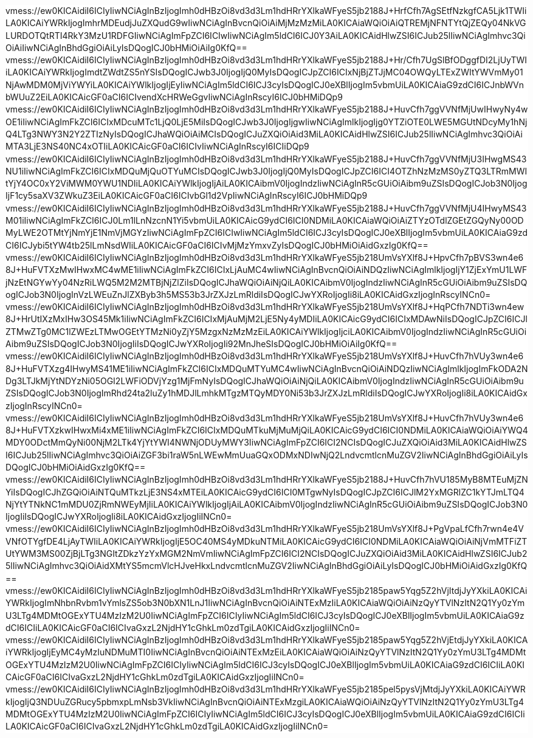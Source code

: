 vmess://ew0KICAidiI6ICIyIiwNCiAgInBzIjogImh0dHBzOi8vd3d3Lm1hdHRrYXlkaWFyeS5jb2188J+HrfCfh7AgSEtfNzkgfCA5Ljk1TWIiLA0KICAiYWRkIjogImhrMDEudjJuZXQudG9wIiwNCiAgInBvcnQiOiAiMjMzMzMiLA0KICAiaWQiOiAiQTREMjNFNTYtQjZEQy04NkVGLURDOTQtRTI4RkY3MzU1RDFGIiwNCiAgImFpZCI6ICIwIiwNCiAgIm5ldCI6ICJ0Y3AiLA0KICAidHlwZSI6ICJub25lIiwNCiAgImhvc3QiOiAiIiwNCiAgInBhdGgiOiAiLyIsDQogICJ0bHMiOiAiIg0KfQ==
vmess://ew0KICAidiI6ICIyIiwNCiAgInBzIjogImh0dHBzOi8vd3d3Lm1hdHRrYXlkaWFyeS5jb2188J+Hr/Cfh7UgSlBfODggfDI2LjUyTWIiLA0KICAiYWRkIjogImdtZWdtZS5nYSIsDQogICJwb3J0IjogIjQ0MyIsDQogICJpZCI6ICIxNjBjZTJjMC04OWQyLTExZWItYWVmMy01NjAwMDM0MjViYWYiLA0KICAiYWlkIjogIjEyIiwNCiAgIm5ldCI6ICJ3cyIsDQogICJ0eXBlIjogIm5vbmUiLA0KICAiaG9zdCI6ICJnbWVnbWUuZ2EiLA0KICAicGF0aCI6ICIvendXcHRWeGgvIiwNCiAgInRscyI6ICJ0bHMiDQp9
vmess://ew0KICAidiI6ICIyIiwNCiAgInBzIjogImh0dHBzOi8vd3d3Lm1hdHRrYXlkaWFyeS5jb2188J+HuvCfh7ggVVNfMjUwIHwyNy4wOE1iIiwNCiAgImFkZCI6ICIxMDcuMTc1LjQ0LjE5MiIsDQogICJwb3J0IjogIjgwIiwNCiAgImlkIjogIjg0YTZiOTE0LWE5MGUtNDcyMy1hNjQ4LTg3NWY3N2Y2ZTIzNyIsDQogICJhaWQiOiAiMCIsDQogICJuZXQiOiAid3MiLA0KICAidHlwZSI6ICJub25lIiwNCiAgImhvc3QiOiAiMTA3LjE3NS40NC4xOTIiLA0KICAicGF0aCI6ICIvIiwNCiAgInRscyI6ICIiDQp9
vmess://ew0KICAidiI6ICIyIiwNCiAgInBzIjogImh0dHBzOi8vd3d3Lm1hdHRrYXlkaWFyeS5jb2188J+HuvCfh7ggVVNfMjU3IHwgMS43NU1iIiwNCiAgImFkZCI6ICIxMDQuMjQuOTYuMCIsDQogICJwb3J0IjogIjQ0MyIsDQogICJpZCI6ICI4OTZhNzMzMS0yZTQ3LTRmMWItYjY4OC0xY2ViMWM0YWU1NDIiLA0KICAiYWlkIjogIjAiLA0KICAibmV0IjogIndzIiwNCiAgInR5cGUiOiAibm9uZSIsDQogICJob3N0IjogIjF1cy5saXV3ZWkuZ3EiLA0KICAicGF0aCI6ICIvbGl1d2VpIiwNCiAgInRscyI6ICJ0bHMiDQp9
vmess://ew0KICAidiI6ICIyIiwNCiAgInBzIjogImh0dHBzOi8vd3d3Lm1hdHRrYXlkaWFyeS5jb2188J+HuvCfh7ggVVNfMjU4IHwyMS43M01iIiwNCiAgImFkZCI6ICJ0Lm1lLnNzcnN1Yi5vbmUiLA0KICAicG9ydCI6ICI0NDMiLA0KICAiaWQiOiAiZTYzOTdlZGEtZGQyNy00ODMyLWE2OTMtYjNmYjE1NmVjMGYzIiwNCiAgImFpZCI6ICIwIiwNCiAgIm5ldCI6ICJ3cyIsDQogICJ0eXBlIjogIm5vbmUiLA0KICAiaG9zdCI6ICJybi5tYW4tb25lLmNsdWIiLA0KICAicGF0aCI6ICIvMjMzYmxvZyIsDQogICJ0bHMiOiAidGxzIg0KfQ==
vmess://ew0KICAidiI6ICIyIiwNCiAgInBzIjogImh0dHBzOi8vd3d3Lm1hdHRrYXlkaWFyeS5jb218UmVsYXlf8J+HpvCfh7pBVS3wn4e68J+HuFVTXzMwIHwxMC4wME1iIiwNCiAgImFkZCI6ICIxLjAuMC4wIiwNCiAgInBvcnQiOiAiNDQzIiwNCiAgImlkIjogIjY1ZjExYmU1LWFjNzEtNGYwYy04NzRiLWQ5M2M2MTBjNjZlZiIsDQogICJhaWQiOiAiNjQiLA0KICAibmV0IjogIndzIiwNCiAgInR5cGUiOiAibm9uZSIsDQogICJob3N0IjogInVzLWEuZnJlZXByb3h5MS53b3JrZXJzLmRldiIsDQogICJwYXRoIjogIi8iLA0KICAidGxzIjogInRscyINCn0=
vmess://ew0KICAidiI6ICIyIiwNCiAgInBzIjogImh0dHBzOi8vd3d3Lm1hdHRrYXlkaWFyeS5jb218UmVsYXlf8J+HqPCfh7NDTi3wn4ew8J+HrUtIXzMxIHw3OS45Mk1iIiwNCiAgImFkZCI6ICIxMjAuMjM2LjE5Ny4yMDIiLA0KICAicG9ydCI6ICIxMDAwNiIsDQogICJpZCI6ICJlZTMwZTg0MC1lZWEzLTMwOGEtYTMzNi0yZjY5MzgxNzMzMzEiLA0KICAiYWlkIjogIjciLA0KICAibmV0IjogIndzIiwNCiAgInR5cGUiOiAibm9uZSIsDQogICJob3N0IjogIiIsDQogICJwYXRoIjogIi92MnJheSIsDQogICJ0bHMiOiAiIg0KfQ==
vmess://ew0KICAidiI6ICIyIiwNCiAgInBzIjogImh0dHBzOi8vd3d3Lm1hdHRrYXlkaWFyeS5jb218UmVsYXlf8J+HuvCfh7hVUy3wn4e68J+HuFVTXzg4IHwyMS41ME1iIiwNCiAgImFkZCI6ICIxMDQuMTYuMC4wIiwNCiAgInBvcnQiOiAiNDQzIiwNCiAgImlkIjogImFkODA2NDg3LTJkMjYtNDYzNi05OGI2LWFiODVjYzg1MjFmNyIsDQogICJhaWQiOiAiNjQiLA0KICAibmV0IjogIndzIiwNCiAgInR5cGUiOiAibm9uZSIsDQogICJob3N0IjogImRhd24ta2luZy1hMDJlLmhkMTgzMTQyMDY0Ni53b3JrZXJzLmRldiIsDQogICJwYXRoIjogIi8iLA0KICAidGxzIjogInRscyINCn0=
vmess://ew0KICAidiI6ICIyIiwNCiAgInBzIjogImh0dHBzOi8vd3d3Lm1hdHRrYXlkaWFyeS5jb218UmVsYXlf8J+HuvCfh7hVUy3wn4e68J+HuFVTXzkwIHwxMi4xME1iIiwNCiAgImFkZCI6ICIxMDQuMTkuMjMuMjQiLA0KICAicG9ydCI6ICI0NDMiLA0KICAiaWQiOiAiYWQ4MDY0ODctMmQyNi00NjM2LTk4YjYtYWI4NWNjODUyMWY3IiwNCiAgImFpZCI6ICI2NCIsDQogICJuZXQiOiAid3MiLA0KICAidHlwZSI6ICJub25lIiwNCiAgImhvc3QiOiAiZGF3bi1raW5nLWEwMmUuaGQxODMxNDIwNjQ2LndvcmtlcnMuZGV2IiwNCiAgInBhdGgiOiAiLyIsDQogICJ0bHMiOiAidGxzIg0KfQ==
vmess://ew0KICAidiI6ICIyIiwNCiAgInBzIjogImh0dHBzOi8vd3d3Lm1hdHRrYXlkaWFyeS5jb2188J+HuvCfh7hVU185MyB8MTEuMjZNYiIsDQogICJhZGQiOiAiNTQuMTkzLjE3NS4xMTEiLA0KICAicG9ydCI6ICI0MTgwNyIsDQogICJpZCI6ICJlM2YxMGRlZC1kYTJmLTQ4NjYtYTNkNC1mMDU0ZjRmNWEyMjIiLA0KICAiYWlkIjogIjAiLA0KICAibmV0IjogIndzIiwNCiAgInR5cGUiOiAibm9uZSIsDQogICJob3N0IjogIiIsDQogICJwYXRoIjogIi8iLA0KICAidGxzIjogIiINCn0=
vmess://ew0KICAidiI6ICIyIiwNCiAgInBzIjogImh0dHBzOi8vd3d3Lm1hdHRrYXlkaWFyeS5jb218UmVsYXlf8J+PgVpaLfCfh7rwn4e4VVNfOTYgfDE4LjAyTWIiLA0KICAiYWRkIjogIjE5OC40MS4yMDkuNTMiLA0KICAicG9ydCI6ICI0NDMiLA0KICAiaWQiOiAiNjVmMTFiZTUtYWM3MS00ZjBjLTg3NGItZDkzYzYxMGM2NmVmIiwNCiAgImFpZCI6ICI2NCIsDQogICJuZXQiOiAid3MiLA0KICAidHlwZSI6ICJub25lIiwNCiAgImhvc3QiOiAidXMtYS5mcmVlcHJveHkxLndvcmtlcnMuZGV2IiwNCiAgInBhdGgiOiAiLyIsDQogICJ0bHMiOiAidGxzIg0KfQ==
vmess://ew0KICAidiI6ICIyIiwNCiAgInBzIjogImh0dHBzOi8vd3d3Lm1hdHRrYXlkaWFyeS5jb2185paw5Yqg5Z2hVjItdjJyYXkiLA0KICAiYWRkIjogImNhbnRvbm1vYmlsZS5ob3N0bXN1LnJ1IiwNCiAgInBvcnQiOiAiNTExMzIiLA0KICAiaWQiOiAiNzQyYTVlNzItN2Q1Yy0zYmU3LTg4MDMtOGExYTU4MzIzM2U0IiwNCiAgImFpZCI6ICIyIiwNCiAgIm5ldCI6ICJ3cyIsDQogICJ0eXBlIjogIm5vbmUiLA0KICAiaG9zdCI6ICIiLA0KICAicGF0aCI6ICIvaGxzL2NjdHY1cGhkLm0zdTgiLA0KICAidGxzIjogIiINCn0=
vmess://ew0KICAidiI6ICIyIiwNCiAgInBzIjogImh0dHBzOi8vd3d3Lm1hdHRrYXlkaWFyeS5jb2185paw5Yqg5Z2hVjEtdjJyYXkiLA0KICAiYWRkIjogIjEyMC4yMzIuNDMuMTI0IiwNCiAgInBvcnQiOiAiNTExMzEiLA0KICAiaWQiOiAiNzQyYTVlNzItN2Q1Yy0zYmU3LTg4MDMtOGExYTU4MzIzM2U0IiwNCiAgImFpZCI6ICIyIiwNCiAgIm5ldCI6ICJ3cyIsDQogICJ0eXBlIjogIm5vbmUiLA0KICAiaG9zdCI6ICIiLA0KICAicGF0aCI6ICIvaGxzL2NjdHY1cGhkLm0zdTgiLA0KICAidGxzIjogIiINCn0=
vmess://ew0KICAidiI6ICIyIiwNCiAgInBzIjogImh0dHBzOi8vd3d3Lm1hdHRrYXlkaWFyeS5jb2185pel5pysVjMtdjJyYXkiLA0KICAiYWRkIjogIjQ3NDUuZGRucy5pbmxpLmNsb3VkIiwNCiAgInBvcnQiOiAiNTExMzgiLA0KICAiaWQiOiAiNzQyYTVlNzItN2Q1Yy0zYmU3LTg4MDMtOGExYTU4MzIzM2U0IiwNCiAgImFpZCI6ICIyIiwNCiAgIm5ldCI6ICJ3cyIsDQogICJ0eXBlIjogIm5vbmUiLA0KICAiaG9zdCI6ICIiLA0KICAicGF0aCI6ICIvaGxzL2NjdHY1cGhkLm0zdTgiLA0KICAidGxzIjogIiINCn0=